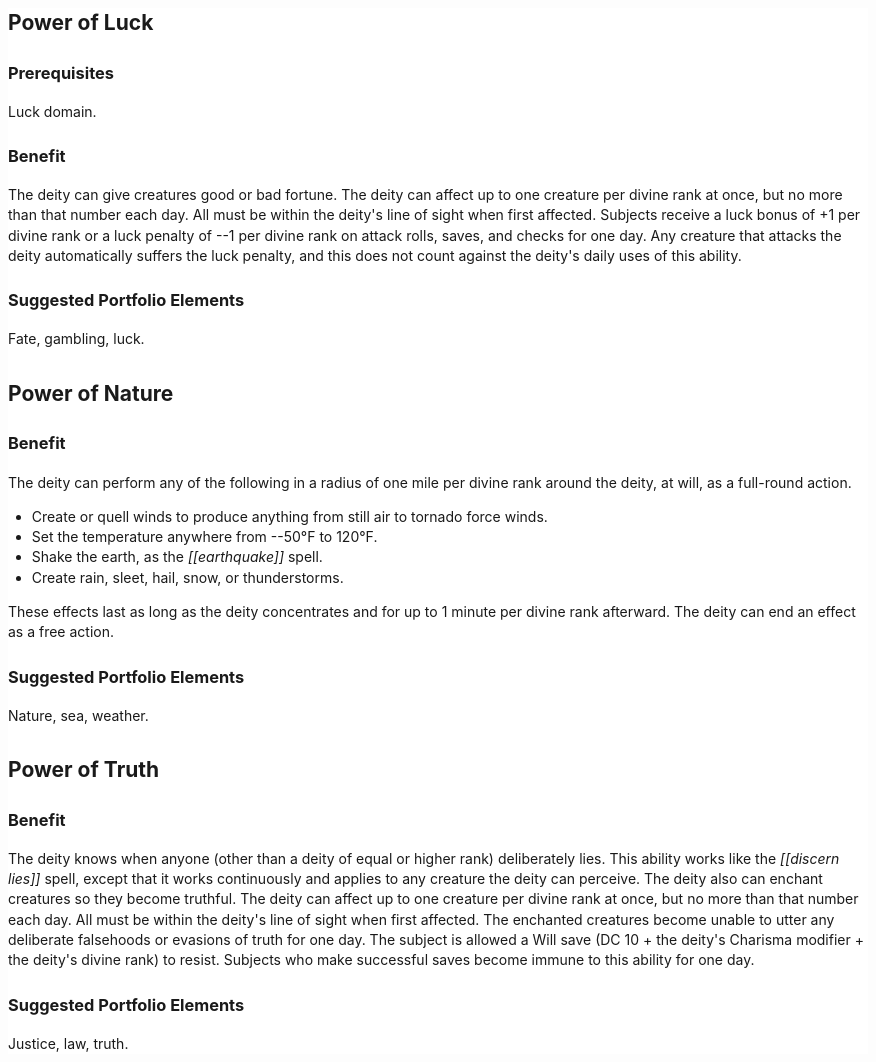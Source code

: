 ## Power of Luck

### Prerequisites
Luck domain.

### Benefit
The deity can give creatures good or bad fortune. The deity can affect up to one creature per divine rank at once, but no more than that number each day. All must be within the deity's line of sight when first affected. Subjects receive a luck bonus of +1 per divine rank or a luck penalty of --1 per divine rank on attack rolls, saves, and checks for one day. Any creature that attacks the deity automatically suffers the luck penalty, and this does not count against the deity's daily uses of this ability.

### Suggested Portfolio Elements
Fate, gambling, luck.

## Power of Nature

### Benefit
The deity can perform any of the following in a radius of one mile per divine rank around the deity, at will, as a full-round action.

-   Create or quell winds to produce anything from still air to tornado force winds.
-   Set the temperature anywhere from --50°F to 120°F.
-   Shake the earth, as the *[[earthquake]]* spell.
-   Create rain, sleet, hail, snow, or thunderstorms.

These effects last as long as the deity concentrates and for up to 1 minute per divine rank afterward. The deity can end an effect as a free action.

### Suggested Portfolio Elements
Nature, sea, weather.

## Power of Truth

### Benefit
The deity knows when anyone (other than a deity of equal or higher rank) deliberately lies. This ability works like the *[[discern lies]]* spell, except that it works continuously and applies to any creature the deity can perceive. The deity also can enchant creatures so they become truthful. The deity can affect up to one creature per divine rank at once, but no more than that number each day. All must be within the deity's line of sight when first affected. The enchanted creatures become unable to utter any deliberate falsehoods or evasions of truth for one day. The subject is allowed a Will save (DC 10 + the deity's Charisma modifier + the deity's divine rank) to resist. Subjects who make successful saves become immune to this ability for one day.

### Suggested Portfolio Elements
Justice, law, truth.
